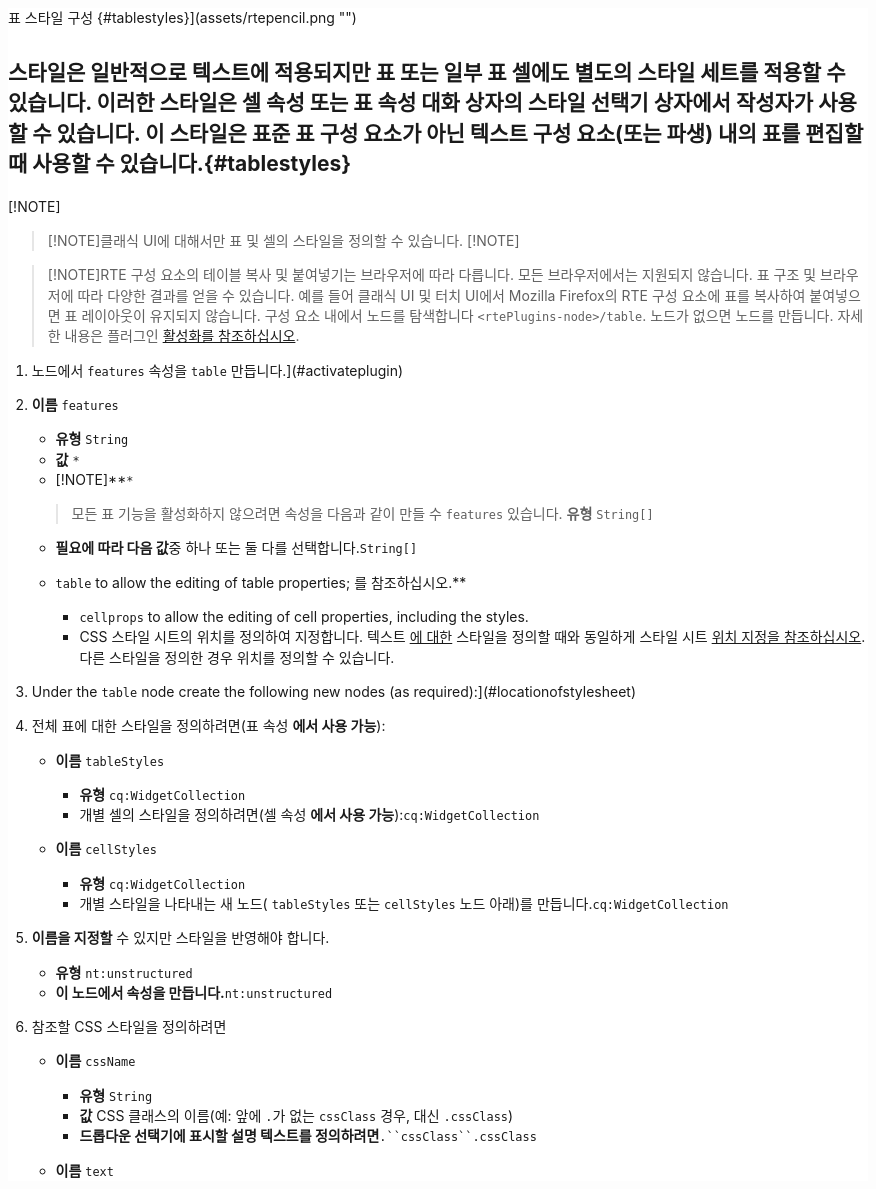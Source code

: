    표 스타일 구성 {#tablestyles}](assets/rtepencil.png "")

## 스타일은 일반적으로 텍스트에 적용되지만 표 또는 일부 표 셀에도 별도의 스타일 세트를 적용할 수 있습니다. 이러한 스타일은 셀 속성 또는 표 속성 대화 상자의 스타일 선택기 상자에서 작성자가 사용할 수 있습니다. 이 스타일은 표준 표 구성 요소가 아닌 텍스트 구성 요소(또는 파생) 내의 표를 편집할 때 사용할 수 있습니다.{#tablestyles}

[!NOTE]

>[!NOTE]클래식 UI에 대해서만 표 및 셀의 스타일을 정의할 수 있습니다.
[!NOTE]

>[!NOTE]RTE 구성 요소의 테이블 복사 및 붙여넣기는 브라우저에 따라 다릅니다. 모든 브라우저에서는 지원되지 않습니다. 표 구조 및 브라우저에 따라 다양한 결과를 얻을 수 있습니다. 예를 들어 클래식 UI 및 터치 UI에서 Mozilla Firefox의 RTE 구성 요소에 표를 복사하여 붙여넣으면 표 레이아웃이 유지되지 않습니다.
구성 요소 내에서 노드를 탐색합니다 `<rtePlugins-node>/table`. 노드가 없으면 노드를 만듭니다. 자세한 내용은 플러그인 [활성화를 참조하십시오](#activateplugin).

1. 노드에서 `features` 속성을 `table` 만듭니다.](#activateplugin)
1. **이름** `features`

   * **유형** `String`
   * **값** `*`
   * [!NOTE]**`*`

   >모든 표 기능을 활성화하지 않으려면 속성을 다음과 같이 만들 수 `features` 있습니다.
   **유형** `String[]`
   * **필요에 따라 다음 값**&#x200B;중 하나 또는 둘 다를 선택합니다.`String[]`

   * `table` to allow the editing of table properties; 를 참조하십시오.**
      * `cellprops` to allow the editing of cell properties, including the styles.
      * CSS 스타일 시트의 위치를 정의하여 지정합니다. 텍스트 [에 대한](#locationofstylesheet) 스타일을 정의할 때와 동일하게 스타일 시트 [위치 지정을 참조하십시오](#textstyles). 다른 스타일을 정의한 경우 위치를 정의할 수 있습니다.


1. Under the `table` node create the following new nodes (as required):](#locationofstylesheet)[](#textstyles)
1. 전체 표에 대한 스타일을 정의하려면(표 속성 **에서 사용 가능**):

   * **이름** `tableStyles`

      * **유형** `cq:WidgetCollection`
      * 개별 셀의 스타일을 정의하려면(셀 속성 **에서 사용 가능**):`cq:WidgetCollection`
   * **이름** `cellStyles`

      * **유형** `cq:WidgetCollection`
      * 개별 스타일을 나타내는 새 노드( `tableStyles` 또는 `cellStyles` 노드 아래)를 만듭니다.`cq:WidgetCollection`


1. **이름을 지정할** 수 있지만 스타일을 반영해야 합니다.

   * **유형** `nt:unstructured`
   * **이 노드에서 속성을 만듭니다.**`nt:unstructured`

1. 참조할 CSS 스타일을 정의하려면

   * **이름** `cssName`

      * **유형** `String`
      * **값** CSS 클래스의 이름(예: 앞에 `.`가 없는 `cssClass` 경우, 대신 `.cssClass`)
      * **드롭다운 선택기에 표시할 설명 텍스트를 정의하려면**`.``cssClass``.cssClass`
   * **이름** `text`

